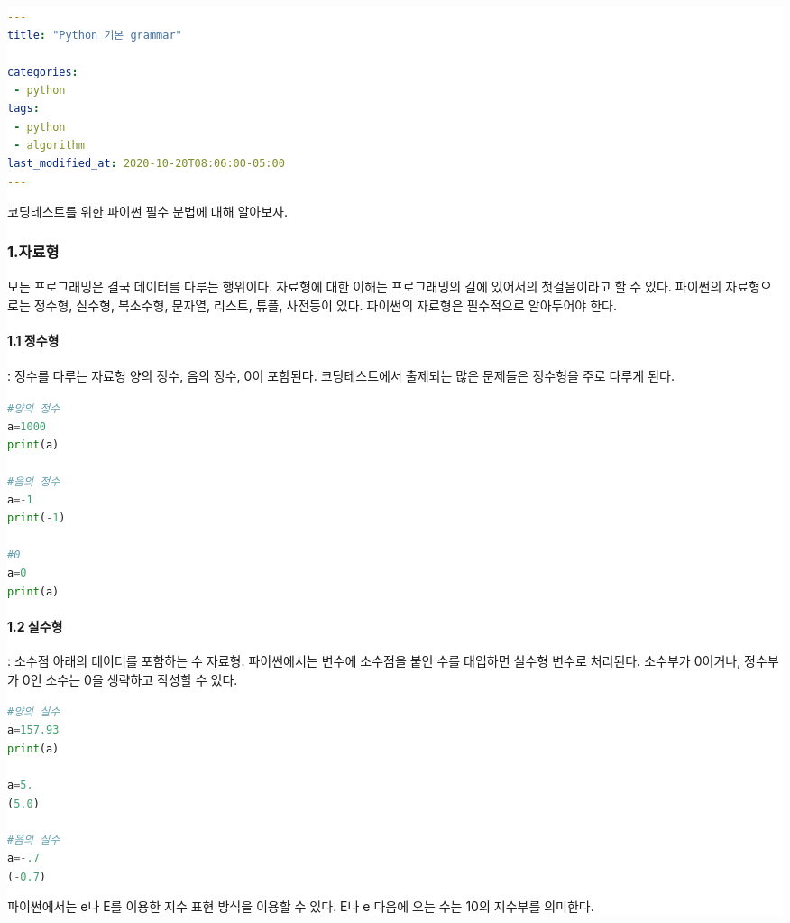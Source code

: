 ```yaml
---
title: "Python 기본 grammar"

categories:
 - python
tags:
 - python
 - algorithm
last_modified_at: 2020-10-20T08:06:00-05:00
---
```

코딩테스트를 위한 파이썬 필수 분법에 대해 알아보자.  
### 1.자료형
모든 프로그래밍은 결국 데이터를 다루는 행위이다.
자료형에 대한 이해는 프로그래밍의 길에 있어서의 첫걸음이라고 할 수 있다.
파이썬의 자료형으로는 정수형, 실수형, 복소수형, 문자열, 리스트, 튜플, 사전등이 있다.
파이썬의 자료형은 필수적으로 알아두어야 한다.

#### 1.1 정수형
: 정수를 다루는 자료형 양의 정수, 음의 정수, 0이 포함된다. 코딩테스트에서 출제되는 많은 문제들은 정수형을 주로 다루게 된다.
```python
#양의 정수
a=1000
print(a)

#음의 정수
a=-1
print(-1)

#0
a=0
print(a)
```

#### 1.2 실수형
: 소수점 아래의 데이터를 포함하는 수 자료형. 파이썬에서는 변수에 소수점을 붙인 수를 대입하면 실수형 변수로 처리된다. 소수부가 0이거나, 정수부가 0인 소수는 0을 생략하고 작성할 수 있다.
```python
#양의 실수
a=157.93
print(a)

a=5.
(5.0)

#음의 실수
a=-.7
(-0.7)
```

파이썬에서는 e나 E를 이용한 지수 표현 방식을 이용할 수 있다. E나 e 다음에 오는 수는 10의 지수부를 의미한다.  
